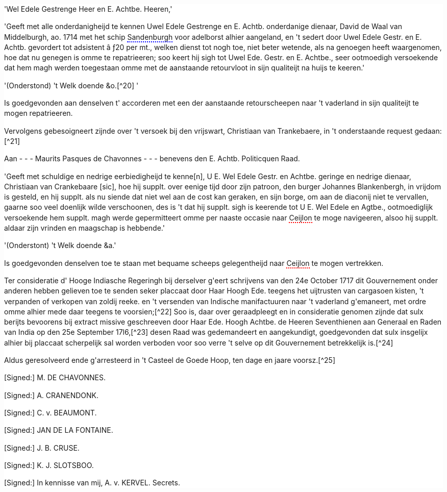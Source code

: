 'Wel Edele Gestrenge Heer en E. Achtbe. Heeren,'

'Geeft met alle onderdanigheijd te kennen Uwel Edele Gestrenge en E. Achtb. onderdanige dienaar, David de Waal van Middelburgh, ao. 1714 met het schip <span style="border-bottom: 2px dotted #0000FF;">Sandenburgh</span> voor adelborst alhier aangeland, en 't sedert door Uwel Edele Gestr. en E. Achtb. gevordert tot adsistent â ƒ20 per mt., welken dienst tot nogh toe, niet beter wetende, als na genoegen heeft waargenomen, hoe dat nu genegen is omme te repatrieeren; soo keert hij sigh tot Uwel Ede. Gestr. en E. Achtbe., seer ootmoedigh versoekende dat hem magh werden toegestaan omme met de aanstaande retourvloot in sijn qualiteijt na huijs te keeren.'

'(Onderstond) 't Welk doende &o.[^20] '

Is goedgevonden aan denselven t' accorderen met een der aanstaande retourscheepen naar 't vaderland in sijn qualiteijt te mogen repatrieeren.

Vervolgens gebesoigneert zijnde over 't versoek bij den vrijswart, Christiaan van Trankebaere, in 't onderstaande request gedaan:[^21] 

Aan - - - Maurits Pasques de Chavonnes - - - benevens den E. Achtb. Politicquen Raad.

'Geeft met schuldige en nedrige eerbiedigheijd te kenne[n], U E. Wel Edele Gestr. en Achtbe. geringe en nedrige dienaar, Christiaan van Crankebaare [sic], hoe hij supplt. over eenige tijd door zijn patroon, den burger Johannes Blankenbergh, in vrijdom is gesteld, en hij supplt. als nu siende dat niet wel aan de cost kan geraken, en sijn borge, om aan de diaconij niet te vervallen, gaarne soo veel doenlijk wilde verschoonen, des is 't dat hij supplt. sigh is keerende tot U E. Wel Edele en Agtbe., ootmoediglijk versoekende hem supplt. magh werde gepermitteert omme per naaste occasie naar <span style="border-bottom: 2px dotted #FF0000;">Ceijlon</span> te moge navigeeren, alsoo hij supplt. aldaar zijn vrinden en maagschap is hebbende.'

'(Onderstont) 't Welk doende &a.'

Is goedgevonden denselven toe te staan met bequame scheeps gelegentheijd naar <span style="border-bottom: 2px dotted #FF0000;">Ceijlon</span> te mogen vertrekken.

Ter consideratie d' Hooge Indiasche Regeringh bij derselver g'eert schrijvens van den 24e October 1717 dit Gouvernement onder anderen hebben gelieven toe te senden seker placcaat door Haar Hoogh Ede. teegens het uijtrusten van cargasoen kisten, 't verpanden of verkopen van zoldij reeke. en 't versenden van Indische manifactuuren naar 't vaderland g'emaneert, met ordre omme alhier mede daar teegens te voorsien;[^22] Soo is, daar over geraadpleegt en in consideratie genomen zijnde dat sulx berijts bevoorens bij extract missive geschreeven door Haar Ede. Hoogh Achtbe. de Heeren Seventhienen aan Generaal en Raden van India op den 25e September 17l6,[^23] desen Raad was gedemandeert en aangekundigt, goedgevonden dat sulx insgelijx alhier bij placcaat scherpelijk sal worden verboden voor soo verre 't selve op dit Gouvernement betrekkelijk is.[^24] 

Aldus geresolveerd ende g'arresteerd in 't Casteel de Goede Hoop, ten dage en jaare voorsz.[^25] 

[Signed:] M. DE CHAVONNES.

[Signed:] A. CRANENDONK.

[Signed:] C. v. BEAUMONT.

[Signed:] JAN DE LA FONTAINE.

[Signed:] J. B. CRUSE.

[Signed:] K. J. SLOTSBOO.

[Signed:] In kennisse van mij, A. v. KERVEL. Secrets.


[^1]: De Meijer het Van der Meer daarvan beskuldig dat hy die eed wat hy as vendumeester afgelê het, gebreek het deurdat hy self goedere opgekoop het of ander mense aangestel het om dit namens hom te koop op vendusies wat deur hom waargeneem is. Vgl. C.J.6:*Kriminele en Siviele Regsrolle*, 1717, pp. 118-119.
[^2]: Jan Jeronimus was afkomstig van <span style="border-bottom: 2px dotted #FF0000;">Amsterdam</span> en het in 1713 met die <span style="border-bottom: 2px dotted #0000FF;">Unie</span> as matroos na die Kaap gekom. In dieselfde jaar is hy verhoog tot trompetter met 'n salaris van ƒ16 per maand. Sien C.225:*Requesten en Nominatiën*, 1718, no. 2, p. 5.
[^3]: Hy het in 1712 met die <span style="border-bottom: 2px dotted #0000FF;">Noortbeek</span> as soldaat na die Kaap gekom en het later 'n vryburger geword. Sien C.225:*Requesten en Nominatiën*, 1718, no. 1, p. 1.
[^4]: Die oorspronklike verklaring het bewaar gebly in C.337:*Attestatiën*, 1712-1718, p. 395.
[^5]: Die kladnotule van hierdie resolusie kan gevind word in C.113:*Klad Notulen*, 1717-1719, pp. 17-18.
[^6]: Sollier se rekwes kan gevind word in C.225:*Requesten en Nominatiën*, 1718, no. 9, p. 33.
[^7]: Waarskynlik is dit Gerard Hanseret van <span style="border-bottom: 2px dotted #FF0000;">St. Omer</span> in <span style="border-bottom: 2px dotted #FF0000;">Artois</span> , wat in 1701 as vryburger na die Kaap gekom het. Hy het hom as messelaar op <span style="border-bottom: 2px dotted #FF0000;">Stellenbosch</span> gevestig, waar hy en Pierre Rochefort in vennootskap op die plaas <span style="border-bottom: 2px dotted #FF0000;">Vlottenburg</span> geboer het. Sy vrou, Gabriela Wavrant (of Waerand), is in 1702 oorlede. Volgens sy testament, wat in 1708 opgestel is, was hulle enigste dogter, Maria Gabriela, toe in <span style="border-bottom: 2px dotted #FF0000;">St. Omer</span> woonagtig. Vgl. <span style="border-bottom: 2px dotted #FF0000;">Stellenbosch</span> l8/3:*Testamenten*, 1708-1714, nos. 5 en 18; C.225:*Requesten en Nominatiën*, 1718, no. 8, p. 29.
[^8]: Hy het in 1715 met die <span style="border-bottom: 2px dotted #0000FF;">Westerdijxhoorn</span> na die Kaap gekom. Sien C.225:*Requesten en Nominatiën*, 1718, no. 10, p. 37.
[^9]: Die gekursiveerde woorde is tussen die reëls bygeskryf.
[^10]: Die gekursiveerde woord is tussen die reëls bygeskryf.
[^11]: Die kladnotule van hierdie resolusie kan gevind word in C.113:*Klad Notulen*, 1717-1719, p. 19.
[^12]: Isaack Johannes Lamotius is in 1677 aangestel as opperhoof van <span style="border-bottom: 2px dotted #FF0000;">Mauritius</span> . Hy is in 1692 weens wanbestuur ontslaan en het ses jaar gevangenisstraf op een van die Nederlandse eilande in <span style="border-bottom: 2px dotted #FF0000;">Oos-Indië</span> uitgedien. Vgl. Barnwell, P. J.:*Visits and Despatches*( <span style="border-bottom: 2px dotted #FF0000;">Mauritius</span> , 1598-1948), pp. 35-36.
[^13]: Sien C.225:*Requesten en Nominatiën*, 1718, no. 14, p. 59.
[^14]: Sien C.225:*Requesten en Nominatiën*, 1718, no. 15, pp. 63-64.
[^15]: Sien C.291:*Memoriën*, 1710-1726, pp. 139-140.
[^16]: Cochius se rekwes, vergesel van 'n volledige rekening vir sy dienste, kan gevind word in C.225:*Requesten en Nominatiën*, 1718, pp. 51-53.
[^17]: In die H.K. staan "moeijte".